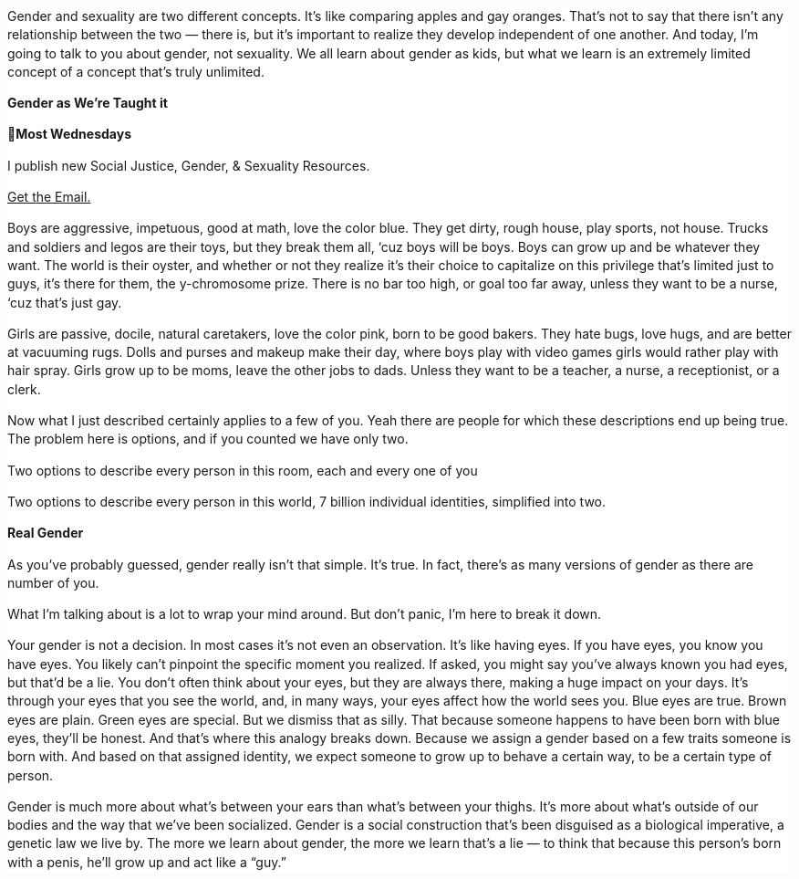 Gender and sexuality are two different concepts. It&#8217;s like comparing apples and gay oranges. That&#8217;s not to say that there isn&#8217;t any relationship between the two &#8212; there is, but it&#8217;s important to realize they develop independent of one another. And today, I&#8217;m going to talk to you about gender, not sexuality. We all learn about gender as kids, but what we learn is an extremely limited concept of a concept that&#8217;s truly unlimited.

**Gender as We&#8217;re Taught it**

<aside class="heyHeyLook wednesdayEmail"><p><span class="icon">💌</span><strong>Most Wednesdays</strong></p><p>I publish new Social Justice, Gender, & Sexuality Resources.</p> <a class="button" title="Join my mailing list" href="http://bit.ly/2MmE28c" target="_blank"> Get the Email. </a> </aside> 


Boys are aggressive, impetuous, good at math, love the color blue. They get dirty, rough house, play sports, not house. Trucks and soldiers and legos are their toys, but they break them all, &#8216;cuz boys will be boys. Boys can grow up and be whatever they want. The world is their oyster, and whether or not they realize it&#8217;s their choice to capitalize on this privilege that&#8217;s limited just to guys, it&#8217;s there for them, the y-chromosome prize. There is no bar too high, or goal too far away, unless they want to be a nurse, &#8216;cuz that&#8217;s just gay.

Girls are passive, docile, natural caretakers, love the color pink, born to be good bakers. They hate bugs, love hugs, and are better at vacuuming rugs. Dolls and purses and makeup make their day, where boys play with video games girls would rather play with hair spray. Girls grow up to be moms, leave the other jobs to dads. Unless they want to be a teacher, a nurse, a receptionist, or a clerk.

Now what I just described certainly applies to a few of you. Yeah there are people for which these descriptions end up being true. The problem here is options, and if you counted we have only two.

Two options to describe every person in this room, each and every one of you

Two options to describe every person in this world, 7 billion individual identities, simplified into two.

**Real Gender**

As you&#8217;ve probably guessed, gender really isn&#8217;t that simple. It&#8217;s true. In fact, there&#8217;s as many versions of gender as there are number of you.

What I&#8217;m talking about is a lot to wrap your mind around. But don&#8217;t panic, I&#8217;m here to break it down.

Your gender is not a decision. In most cases it&#8217;s not even an observation. It&#8217;s like having eyes. If you have eyes, you know you have eyes. You likely can&#8217;t pinpoint the specific moment you realized. If asked, you might say you&#8217;ve always known you had eyes, but that&#8217;d be a lie. You don&#8217;t often think about your eyes, but they are always there, making a huge impact on your days. It&#8217;s through your eyes that you see the world, and, in many ways, your eyes affect how the world sees you. Blue eyes are true. Brown eyes are plain. Green eyes are special. But we dismiss that as silly. That because someone happens to have been born with blue eyes, they&#8217;ll be honest. And that&#8217;s where this analogy breaks down. Because we assign a gender based on a few traits someone is born with. And based on that assigned identity, we expect someone to grow up to behave a certain way, to be a certain type of person.

Gender is much more about what&#8217;s between your ears than what&#8217;s between your thighs. It&#8217;s more about what&#8217;s outside of our bodies and the way that we&#8217;ve been socialized. Gender is a social construction that&#8217;s been disguised as a biological imperative, a genetic law we live by. The more we learn about gender, the more we learn that&#8217;s a lie &#8212; to think that because this person&#8217;s born with a penis, he&#8217;ll grow up and act like a &#8220;guy.&#8221;
